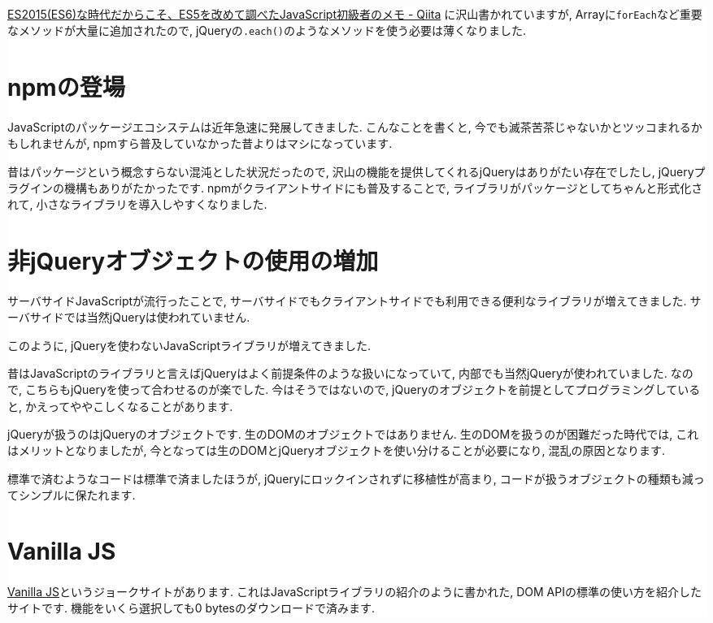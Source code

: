 [ES2015(ES6)な時代だからこそ、ES5を改めて調べたJavaScript初級者のメモ - Qiita](https://qiita.com/zaru/items/d833dca52962c3f7770f)
に沢山書かれていますが,
Arrayに`forEach`など重要なメソッドが大量に追加されたので,
jQueryの`.each()`のようなメソッドを使う必要は薄くなりました.

# npmの登場

JavaScriptのパッケージエコシステムは近年急速に発展してきました.
こんなことを書くと,
今でも滅茶苦茶じゃないかとツッコまれるかもしれませんが,
npmすら普及していなかった昔よりはマシになっています.

昔はパッケージという概念すらない混沌とした状況だったので,
沢山の機能を提供してくれるjQueryはありがたい存在でしたし,
jQueryプラグインの機構もありがたかったです.
npmがクライアントサイドにも普及することで,
ライブラリがパッケージとしてちゃんと形式化されて,
小さなライブラリを導入しやすくなりました.

# 非jQueryオブジェクトの使用の増加

サーバサイドJavaScriptが流行ったことで,
サーバサイドでもクライアントサイドでも利用できる便利なライブラリが増えてきました.
サーバサイドでは当然jQueryは使われていません.

このように,
jQueryを使わないJavaScriptライブラリが増えてきました.

昔はJavaScriptのライブラリと言えばjQueryはよく前提条件のような扱いになっていて,
内部でも当然jQueryが使われていました.
なので,
こちらもjQueryを使って合わせるのが楽でした.
今はそうではないので,
jQueryのオブジェクトを前提としてプログラミングしていると,
かえってややこしくなることがあります.

jQueryが扱うのはjQueryのオブジェクトです.
生のDOMのオブジェクトではありません.
生のDOMを扱うのが困難だった時代では,
これはメリットとなりましたが,
今となっては生のDOMとjQueryオブジェクトを使い分けることが必要になり,
混乱の原因となります.

標準で済むようなコードは標準で済ましたほうが,
jQueryにロックインされずに移植性が高まり,
コードが扱うオブジェクトの種類も減ってシンプルに保たれます.

# Vanilla JS

[Vanilla JS](http://vanilla-js.com/)というジョークサイトがあります.
これはJavaScriptライブラリの紹介のように書かれた,
DOM APIの標準の使い方を紹介したサイトです.
機能をいくら選択しても0 bytesのダウンロードで済みます.

